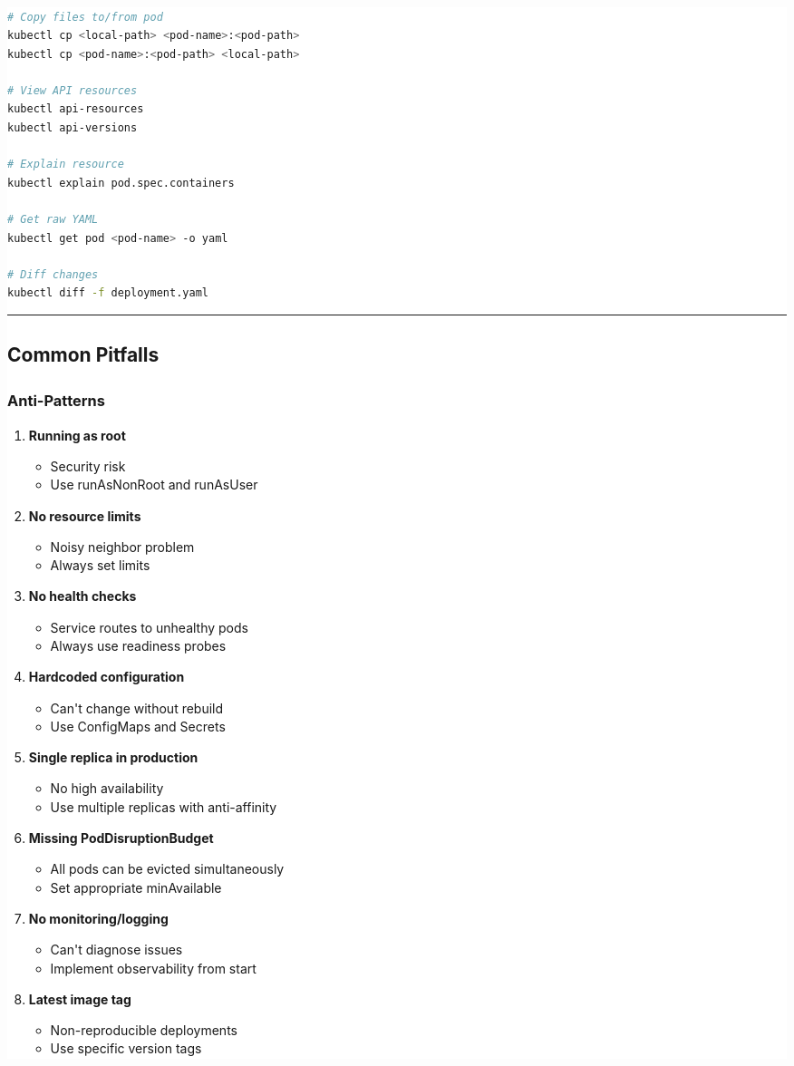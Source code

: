 ```bash
# Copy files to/from pod
kubectl cp <local-path> <pod-name>:<pod-path>
kubectl cp <pod-name>:<pod-path> <local-path>

# View API resources
kubectl api-resources
kubectl api-versions

# Explain resource
kubectl explain pod.spec.containers

# Get raw YAML
kubectl get pod <pod-name> -o yaml

# Diff changes
kubectl diff -f deployment.yaml
```

---

## Common Pitfalls

### Anti-Patterns

1. **Running as root**
   - Security risk
   - Use runAsNonRoot and runAsUser

2. **No resource limits**
   - Noisy neighbor problem
   - Always set limits

3. **No health checks**
   - Service routes to unhealthy pods
   - Always use readiness probes

4. **Hardcoded configuration**
   - Can't change without rebuild
   - Use ConfigMaps and Secrets

5. **Single replica in production**
   - No high availability
   - Use multiple replicas with anti-affinity

6. **Missing PodDisruptionBudget**
   - All pods can be evicted simultaneously
   - Set appropriate minAvailable

7. **No monitoring/logging**
   - Can't diagnose issues
   - Implement observability from start

8. **Latest image tag**
   - Non-reproducible deployments
   - Use specific version tags

